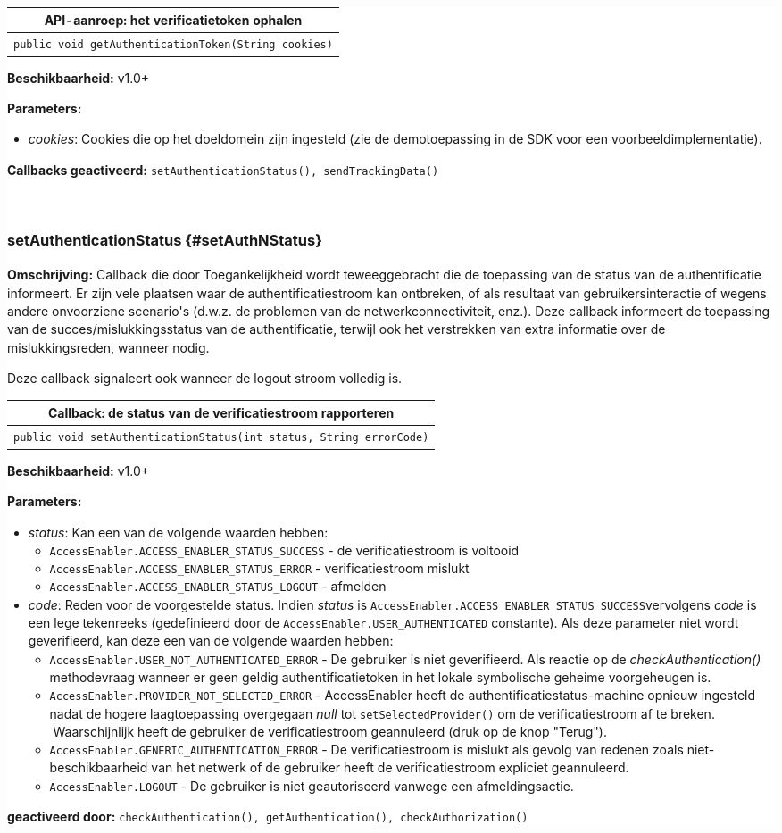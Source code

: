 | **API-aanroep: het verificatietoken ophalen** |
| --- |
| ```public void getAuthenticationToken(String cookies)``` |

**Beschikbaarheid:** v1.0+

**Parameters:**

- *cookies*: Cookies die op het doeldomein zijn ingesteld (zie de demotoepassing in de SDK voor een voorbeeldimplementatie).

**Callbacks geactiveerd:** `setAuthenticationStatus(), sendTrackingData()`

</br>

### setAuthenticationStatus {#setAuthNStatus}

**Omschrijving:** Callback die door Toegankelijkheid wordt teweeggebracht die de toepassing van de status van de authentificatie informeert. Er zijn vele plaatsen waar de authentificatiestroom kan ontbreken, of als resultaat van gebruikersinteractie of wegens andere onvoorziene scenario&#39;s (d.w.z. de problemen van de netwerkconnectiviteit, enz.). Deze callback informeert de toepassing van de succes/mislukkingsstatus van de authentificatie, terwijl ook het verstrekken van extra informatie over de mislukkingsreden, wanneer nodig.

Deze callback signaleert ook wanneer de logout stroom volledig is.

| **Callback: de status van de verificatiestroom rapporteren** |
| --- |
| ```public void setAuthenticationStatus(int status, String errorCode)``` |

**Beschikbaarheid:** v1.0+

**Parameters:**

- *status*: Kan een van de volgende waarden hebben:
   - `AccessEnabler.ACCESS_ENABLER_STATUS_SUCCESS` - de verificatiestroom is voltooid
   - `AccessEnabler.ACCESS_ENABLER_STATUS_ERROR` - verificatiestroom mislukt
   - `AccessEnabler.ACCESS_ENABLER_STATUS_LOGOUT` - afmelden
- *code*: Reden voor de voorgestelde status. Indien *status* is `AccessEnabler.ACCESS_ENABLER_STATUS_SUCCESS`vervolgens *code* is een lege tekenreeks (gedefinieerd door de `AccessEnabler.USER_AUTHENTICATED` constante). Als deze parameter niet wordt geverifieerd, kan deze een van de volgende waarden hebben:
   - `AccessEnabler.USER_NOT_AUTHENTICATED_ERROR` - De gebruiker is niet geverifieerd. Als reactie op de *checkAuthentication()* methodevraag wanneer er geen geldig authentificatietoken in het lokale symbolische geheime voorgeheugen is.
   - `AccessEnabler.PROVIDER_NOT_SELECTED_ERROR` - AccessEnabler heeft de authentificatiestatus-machine opnieuw ingesteld nadat de hogere laagtoepassing overgegaan *null* tot `setSelectedProvider()` om de verificatiestroom af te breken.  Waarschijnlijk heeft de gebruiker de verificatiestroom geannuleerd (druk op de knop &quot;Terug&quot;).
   - `AccessEnabler.GENERIC_AUTHENTICATION_ERROR` - De verificatiestroom is mislukt als gevolg van redenen zoals niet-beschikbaarheid van het netwerk of de gebruiker heeft de verificatiestroom expliciet geannuleerd.
   - `AccessEnabler.LOGOUT` - De gebruiker is niet geautoriseerd vanwege een afmeldingsactie. 

**geactiveerd door:** `checkAuthentication(), getAuthentication(), checkAuthorization()`
